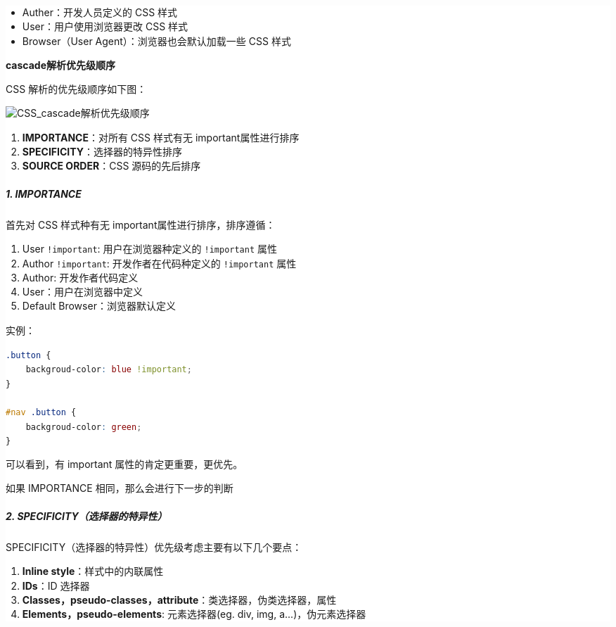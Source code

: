 - Auther：开发人员定义的 CSS 样式
- User：用户使用浏览器更改 CSS 样式
- Browser（User Agent）：浏览器也会默认加载一些 CSS 样式



**cascade解析优先级顺序**

CSS 解析的优先级顺序如下图：

![CSS_cascade解析优先级顺序](E:\notes\前端\pic\CSS_cascade解析优先级顺序.PNG)



1. **IMPORTANCE**：对所有 CSS 样式有无 important属性进行排序
2. **SPECIFICITY**：选择器的特异性排序
3. **SOURCE ORDER**：CSS 源码的先后排序



##### 1. IMPORTANCE

首先对 CSS 样式种有无 important属性进行排序，排序遵循：

1. User `!important`: 用户在浏览器种定义的 `!important` 属性
2. Author `!important`: 开发作者在代码种定义的 `!important` 属性
3. Author: 开发作者代码定义
4. User：用户在浏览器中定义
5. Default Browser：浏览器默认定义



实例：

```css
.button {
    backgroud-color: blue !important;
}

#nav .button {
    backgroud-color: green;
}
```



可以看到，有 important 属性的肯定更重要，更优先。



如果 IMPORTANCE 相同，那么会进行下一步的判断

##### 2. SPECIFICITY（选择器的特异性）

SPECIFICITY（选择器的特异性）优先级考虑主要有以下几个要点：

1. **Inline style**：样式中的内联属性
2. **IDs**：ID 选择器
3. **Classes，pseudo-classes，attribute**：类选择器，伪类选择器，属性
4. **Elements，pseudo-elements**: 元素选择器(eg. div, img, a...)，伪元素选择器


